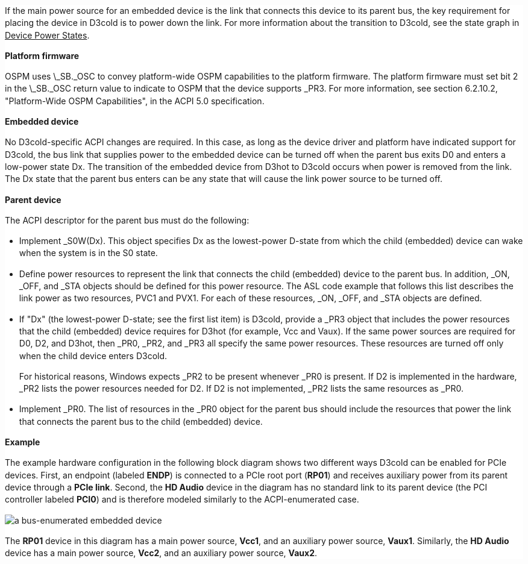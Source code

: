 If the main power source for an embedded device is the link that connects this device to its parent bus, the key requirement for placing the device in D3cold is to power down the link. For more information about the transition to D3cold, see the state graph in [Device Power States](../kernel/device-power-states.md).

**Platform firmware**

OSPM uses \\\_SB.\_OSC to convey platform-wide OSPM capabilities to the platform firmware. The platform firmware must set bit 2 in the \\\_SB.\_OSC return value to indicate to OSPM that the device supports \_PR3. For more information, see section 6.2.10.2, "Platform-Wide OSPM Capabilities", in the ACPI 5.0 specification.

**Embedded device**

No D3cold-specific ACPI changes are required. In this case, as long as the device driver and platform have indicated support for D3cold, the bus link that supplies power to the embedded device can be turned off when the parent bus exits D0 and enters a low-power state Dx. The transition of the embedded device from D3hot to D3cold occurs when power is removed from the link. The Dx state that the parent bus enters can be any state that will cause the link power source to be turned off.

**Parent device**

The ACPI descriptor for the parent bus must do the following:

-   Implement \_S0W(Dx). This object specifies Dx as the lowest-power D-state from which the child (embedded) device can wake when the system is in the S0 state.

-   Define power resources to represent the link that connects the child (embedded) device to the parent bus. In addition, \_ON, \_OFF, and \_STA objects should be defined for this power resource. The ASL code example that follows this list describes the link power as two resources, PVC1 and PVX1. For each of these resources, \_ON, \_OFF, and \_STA objects are defined.

-   If "Dx" (the lowest-power D-state; see the first list item) is D3cold, provide a \_PR3 object that includes the power resources that the child (embedded) device requires for D3hot (for example, Vcc and Vaux). If the same power sources are required for D0, D2, and D3hot, then \_PR0, \_PR2, and \_PR3 all specify the same power resources. These resources are turned off only when the child device enters D3cold.

    For historical reasons, Windows expects \_PR2 to be present whenever \_PR0 is present. If D2 is implemented in the hardware, \_PR2 lists the power resources needed for D2. If D2 is not implemented, \_PR2 lists the same resources as \_PR0.

-   Implement \_PR0. The list of resources in the \_PR0 object for the parent bus should include the resources that power the link that connects the parent bus to the child (embedded) device.

**Example**

The example hardware configuration in the following block diagram shows two different ways D3cold can be enabled for PCIe devices. First, an endpoint (labeled **ENDP**) is connected to a PCIe root port (**RP01**) and receives auxiliary power from its parent device through a **PCIe link**. Second, the **HD Audio** device in the diagram has no standard link to its parent device (the PCI controller labeled **PCI0**) and is therefore modeled similarly to the ACPI-enumerated case.

![a bus-enumerated embedded device](images/d3cold2.png)

The **RP01** device in this diagram has a main power source, **Vcc1**, and an auxiliary power source, **Vaux1**. Similarly, the **HD Audio** device has a main power source, **Vcc2**, and an auxiliary power source, **Vaux2**.
